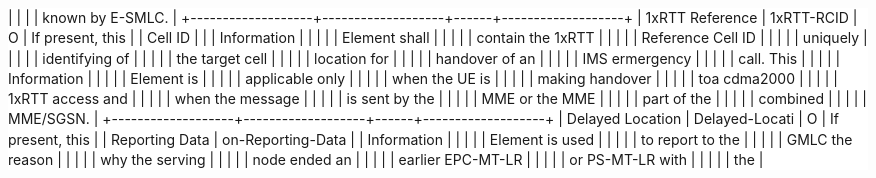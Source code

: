|                   |                   |      | known by E-SMLC.  |
+-------------------+-------------------+------+-------------------+
| 1xRTT Reference   | 1xRTT-RCID        | O    | If present, this  |
| Cell ID           |                   |      | Information       |
|                   |                   |      | Element shall     |
|                   |                   |      | contain the 1xRTT |
|                   |                   |      | Reference Cell ID |
|                   |                   |      | uniquely          |
|                   |                   |      | identifying of    |
|                   |                   |      | the target cell   |
|                   |                   |      | location for      |
|                   |                   |      | handover of an    |
|                   |                   |      | IMS ermergency    |
|                   |                   |      | call. This        |
|                   |                   |      | Information       |
|                   |                   |      | Element is        |
|                   |                   |      | applicable only   |
|                   |                   |      | when the UE is    |
|                   |                   |      | making handover   |
|                   |                   |      | toa cdma2000      |
|                   |                   |      | 1xRTT access and  |
|                   |                   |      | when the message  |
|                   |                   |      | is sent by the    |
|                   |                   |      | MME or the MME    |
|                   |                   |      | part of the       |
|                   |                   |      | combined          |
|                   |                   |      | MME/SGSN.         |
+-------------------+-------------------+------+-------------------+
| Delayed Location  | Delayed-Locati    | O    | If present, this  |
| Reporting Data    | on-Reporting-Data |      | Information       |
|                   |                   |      | Element is used   |
|                   |                   |      | to report to the  |
|                   |                   |      | GMLC the reason   |
|                   |                   |      | why the serving   |
|                   |                   |      | node ended an     |
|                   |                   |      | earlier EPC-MT-LR |
|                   |                   |      | or PS-MT-LR with  |
|                   |                   |      | the               |